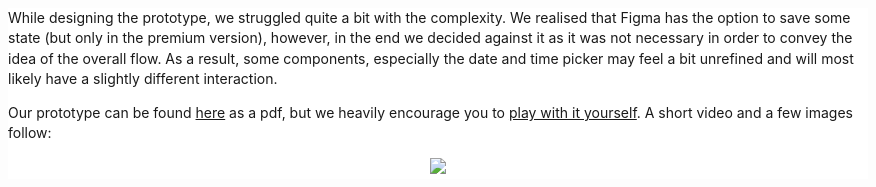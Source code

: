 While designing the prototype, we struggled quite a bit with the complexity. We realised that Figma has the option to save some state (but only in the premium version), however, in the end we decided against it as it was not necessary in order to convey the idea of the overall flow. As a result, some components, especially the date and time picker may feel a bit unrefined and will most likely have a slightly different interaction.

Our prototype can be found [here](Deliverables/MidFiPrototyping/IdeaA/Prototype.pdf) as a pdf, but we heavily encourage you to [play with it yourself](https://www.figma.com/proto/WW8ersVm8axOB4AnjbA2pJ/Template-Prototype?type=design&node-id=1-2&t=lFF2tnybt1LyxojK-0&scaling=scale-down&page-id=0%3A1&starting-point-node-id=1%3A2). A short video and a few images follow:

<p align="center">
  <img src="img/MidFiPrototyping/IdeaA/Prototype Video.gif" width="19%" />